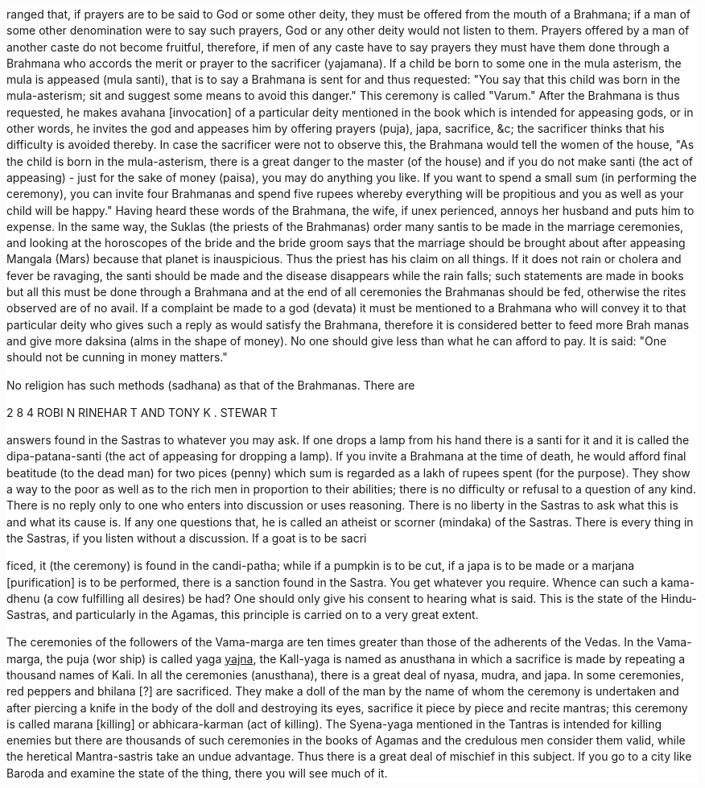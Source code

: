 ranged that, if prayers are to be said to God or some other deity, they must be  offered from the mouth of a Brahmana; if a man of some other denomination  were to say such prayers, God or any other deity would not listen to them.  Prayers offered by a man of another caste do not become fruitful, therefore, if  men of any caste have to say prayers they must have them done through a  Brahmana who accords the merit or prayer to the sacrificer (yajamana). If a  child be born to some one in the mula asterism, the mula is appeased (mula  santi), that is to say a Brahmana is sent for and thus requested: "You say that  this child was born in the mula-asterism; sit and suggest some means to avoid  this danger." This ceremony is called "Varum." After the Brahmana is thus  requested, he makes avahana [invocation] of a particular deity mentioned in  the book which is intended for appeasing gods, or in other words, he invites  the god and appeases him by offering prayers (puja), japa, sacrifice, &c; the  sacrificer thinks that his difficulty is avoided thereby. In case the sacrificer were  not to observe this, the Brahmana would tell the women of the house, "As the  child is born in the mula-asterism, there is a great danger to the master (of the  house) and if you do not make santi (the act of appeasing) - just for the sake  of money (paisa), you may do anything you like. If you want to spend a small  sum (in performing the ceremony), you can invite four Brahmanas and spend  five rupees whereby everything will be propitious and you as well as your child  will be happy." Having heard these words of the Brahmana, the wife, if unex perienced, annoys her husband and puts him to expense. In the same way, the  Suklas (the priests of the Brahmanas) order many santis to be made in the  marriage ceremonies, and looking at the horoscopes of the bride and the bride groom says that the marriage should be brought about after appeasing Mangala  (Mars) because that planet is inauspicious. Thus the priest has his claim on all  things. If it does not rain or cholera and fever be ravaging, the santi should be  made and the disease disappears while the rain falls; such statements are made  in books but all this must be done through a Brahmana and at the end of all  ceremonies the Brahmanas should be fed, otherwise the rites observed are of  no avail. If a complaint be made to a god (devata) it must be mentioned to a  Brahmana who will convey it to that particular deity who gives such a reply as  would satisfy the Brahmana, therefore it is considered better to feed more Brah manas and give more daksina (alms in the shape of money). No one should  give less than what he can afford to pay. It is said: "One should not be cunning  in money matters."  

No religion has such methods (sadhana) as that of the Brahmanas. There are 

2 8 4 ROBI N RINEHAR T AND TONY K . STEWAR T  

answers found in the Sastras to whatever you may ask. If one drops a lamp  from his hand there is a santi for it and it is called the dipa-patana-santi (the  act of appeasing for dropping a lamp). If you invite a Brahmana at the time of  death, he would afford final beatitude (to the dead man) for two pices (penny)  which sum is regarded as a lakh of rupees spent (for the purpose). They show  a way to the poor as well as to the rich men in proportion to their abilities;  there is no difficulty or refusal to a question of any kind. There is no reply  only to one who enters into discussion or uses reasoning. There is no liberty  in the Sastras to ask what this is and what its cause is. If any one questions  that, he is called an atheist or scorner (mindaka) of the Sastras. There is every thing in the Sastras, if you listen without a discussion. If a goat is to be sacri 

ficed, it (the ceremony) is found in the candi-patha; while if a pumpkin is to  be cut, if a japa is to be made or a marjana [purification] is to be performed,  there is a sanction found in the Sastra. You get whatever you require. Whence  can such a kama-dhenu (a cow fulfilling all desires) be had? One should only  give his consent to hearing what is said. This is the state of the Hindu-Sastras,  and particularly in the Agamas, this principle is carried on to a very great  extent.  

The ceremonies of the followers of the Vama-marga are ten times greater  than those of the adherents of the Vedas. In the Vama-marga, the puja (wor ship) is called yaga [yajna](sacrifice), the Kall-yaga is named as anusthana in  which a sacrifice is made by repeating a thousand names of Kali. In all the  ceremonies (anusthana), there is a great deal of nyasa, mudra, and japa. In some  ceremonies, red peppers and bhilana [?] are sacrificed. They make a doll of the  man by the name of whom the ceremony is undertaken and after piercing a  knife in the body of the doll and destroying its eyes, sacrifice it piece by piece  and recite mantras; this ceremony is called marana [killing] or abhicara-karman  (act of killing). The Syena-yaga mentioned in the Tantras is intended for killing  enemies but there are thousands of such ceremonies in the books of Agamas  and the credulous men consider them valid, while the heretical Mantra-sastris  take an undue advantage. Thus there is a great deal of mischief in this subject.  If you go to a city like Baroda and examine the state of the thing, there you  will see much of it. 
